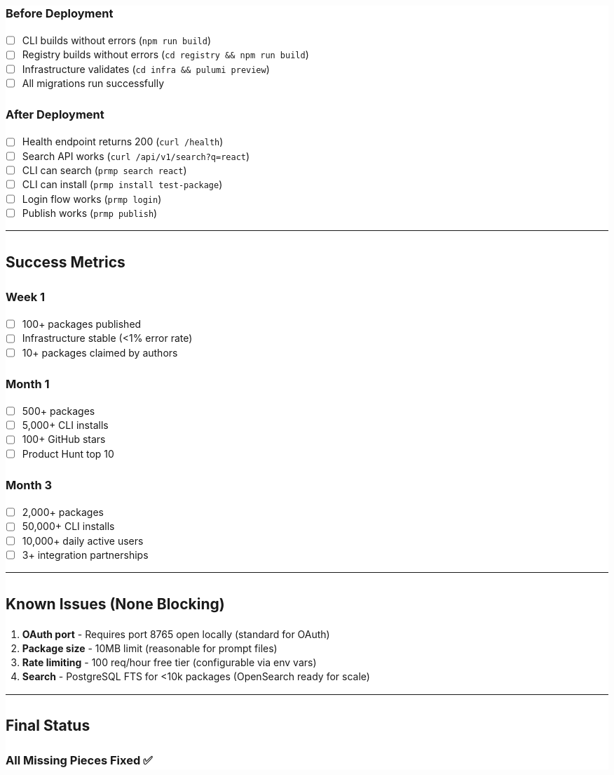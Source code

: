 ### Before Deployment
- [ ] CLI builds without errors (`npm run build`)
- [ ] Registry builds without errors (`cd registry && npm run build`)
- [ ] Infrastructure validates (`cd infra && pulumi preview`)
- [ ] All migrations run successfully

### After Deployment
- [ ] Health endpoint returns 200 (`curl /health`)
- [ ] Search API works (`curl /api/v1/search?q=react`)
- [ ] CLI can search (`prmp search react`)
- [ ] CLI can install (`prmp install test-package`)
- [ ] Login flow works (`prmp login`)
- [ ] Publish works (`prmp publish`)

---

## Success Metrics

### Week 1
- [ ] 100+ packages published
- [ ] Infrastructure stable (<1% error rate)
- [ ] 10+ packages claimed by authors

### Month 1
- [ ] 500+ packages
- [ ] 5,000+ CLI installs
- [ ] 100+ GitHub stars
- [ ] Product Hunt top 10

### Month 3
- [ ] 2,000+ packages
- [ ] 50,000+ CLI installs
- [ ] 10,000+ daily active users
- [ ] 3+ integration partnerships

---

## Known Issues (None Blocking)

1. **OAuth port** - Requires port 8765 open locally (standard for OAuth)
2. **Package size** - 10MB limit (reasonable for prompt files)
3. **Rate limiting** - 100 req/hour free tier (configurable via env vars)
4. **Search** - PostgreSQL FTS for <10k packages (OpenSearch ready for scale)

---

## Final Status

### All Missing Pieces Fixed ✅
